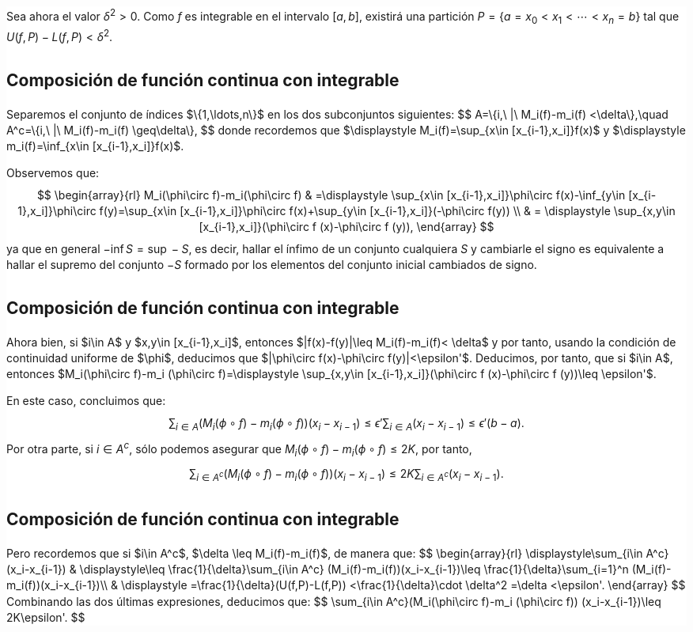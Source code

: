 Sea ahora el valor $\delta^2 >0$. Como $f$ es integrable en el intervalo $[a,b]$, existirá una partición $P=\{a=x_0<x_1<\cdots < x_n=b\}$ tal que $U(f,P)-L(f,P)<\delta^2$.
</div>

## Composición de función continua con integrable
<div class="dem">
Separemos el conjunto de índices $\{1,\ldots,n\}$ en los dos subconjuntos siguientes:
$$
A=\{i,\ |\ M_i(f)-m_i(f) <\delta\},\quad A^c=\{i,\ |\ M_i(f)-m_i(f) \geq\delta\},
$$
donde recordemos que $\displaystyle M_i(f)=\sup_{x\in [x_{i-1},x_i]}f(x)$ y $\displaystyle m_i(f)=\inf_{x\in [x_{i-1},x_i]}f(x)$.

Observemos que:
$$
\begin{array}{rl}
M_i(\phi\circ f)-m_i(\phi\circ f) & =\displaystyle \sup_{x\in [x_{i-1},x_i]}\phi\circ f(x)-\inf_{y\in [x_{i-1},x_i]}\phi\circ f(y)=\sup_{x\in [x_{i-1},x_i]}\phi\circ f(x)+\sup_{y\in [x_{i-1},x_i]}(-\phi\circ f(y)) \\ & = \displaystyle \sup_{x,y\in [x_{i-1},x_i]}(\phi\circ f (x)-\phi\circ f (y)),
\end{array}
$$
ya que en general $-\inf S=\sup -S$, es decir, hallar el ínfimo de un conjunto cualquiera $S$ y cambiarle el signo es equivalente a hallar el supremo del conjunto $-S$ formado por los elementos del conjunto inicial cambiados de signo.


</div>

## Composición de función continua con integrable
<div class="dem">
Ahora bien, si $i\in A$ y $x,y\in [x_{i-1},x_i]$, entonces $|f(x)-f(y)|\leq M_i(f)-m_i(f)< \delta$ y por tanto, usando la condición de continuidad uniforme de $\phi$, deducimos que $|\phi\circ f(x)-\phi\circ f(y)|<\epsilon'$. Deducimos, por tanto, que si $i\in A$, entonces 
$M_i(\phi\circ f)-m_i (\phi\circ f)=\displaystyle \sup_{x,y\in [x_{i-1},x_i]}(\phi\circ f (x)-\phi\circ f (y))\leq \epsilon'$.

En este caso, concluimos que:
$$
\sum_{i\in A} (M_i(\phi\circ f)-m_i (\phi\circ f)) (x_i-x_{i-1})\leq \epsilon'\sum_{i\in A} (x_i-x_{i-1}) \leq \epsilon' (b-a).
$$
Por otra parte, si $i\in A^c$, sólo podemos asegurar que $M_i(\phi\circ f)-m_i (\phi\circ f) \leq 2K$, por tanto,
$$
\sum_{i\in A^c} (M_i(\phi\circ f)-m_i (\phi\circ f)) (x_i-x_{i-1})\leq 2K\sum_{i\in A^c} (x_i-x_{i-1}).
$$
</div>

## Composición de función continua con integrable
<div class="dem">
Pero recordemos que si $i\in A^c$, $\delta \leq M_i(f)-m_i(f)$, de manera que:
$$
\begin{array}{rl}
\displaystyle\sum_{i\in A^c} (x_i-x_{i-1}) & \displaystyle\leq \frac{1}{\delta}\sum_{i\in A^c} (M_i(f)-m_i(f))(x_i-x_{i-1})\leq \frac{1}{\delta}\sum_{i=1}^n (M_i(f)-m_i(f))(x_i-x_{i-1})\\ & \displaystyle =\frac{1}{\delta}(U(f,P)-L(f,P))  <\frac{1}{\delta}\cdot \delta^2 =\delta <\epsilon'.
\end{array}
$$
Combinando las dos últimas expresiones, deducimos que:
$$
\sum_{i\in A^c}(M_i(\phi\circ f)-m_i (\phi\circ f)) (x_i-x_{i-1})\leq 2K\epsilon'.
$$
